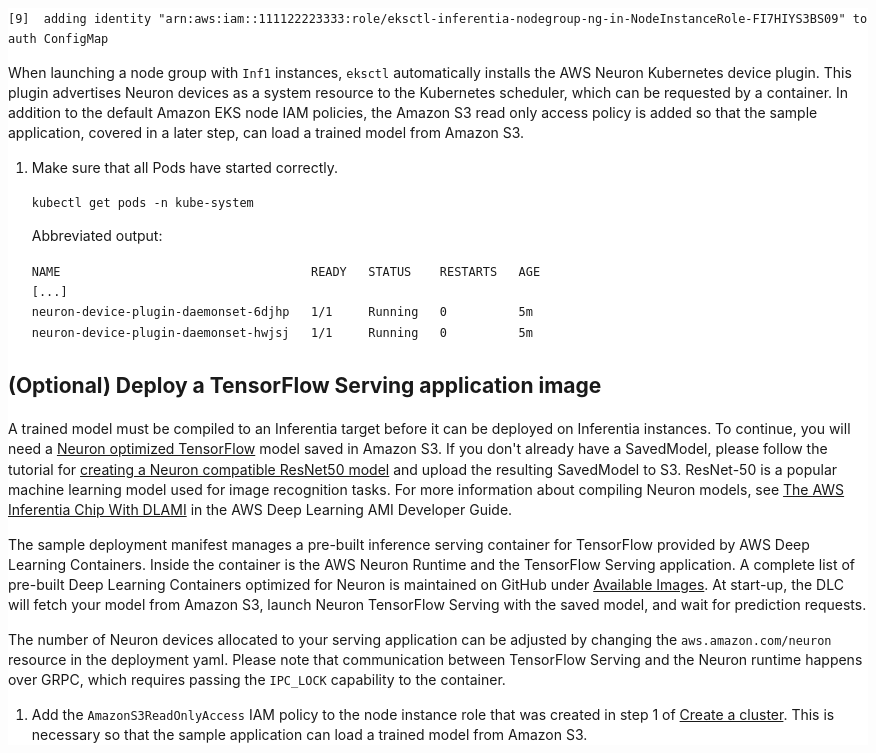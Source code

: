    ```
   [9]  adding identity "arn:aws:iam::111122223333:role/eksctl-inferentia-nodegroup-ng-in-NodeInstanceRole-FI7HIYS3BS09" to auth ConfigMap
   ```

   When launching a node group with `Inf1` instances, `eksctl` automatically installs the AWS Neuron Kubernetes device plugin\. This plugin advertises Neuron devices as a system resource to the Kubernetes scheduler, which can be requested by a container\. In addition to the default Amazon EKS node IAM policies, the Amazon S3 read only access policy is added so that the sample application, covered in a later step, can load a trained model from Amazon S3\.

1. Make sure that all Pods have started correctly\.

   ```
   kubectl get pods -n kube-system
   ```

   Abbreviated output:

   ```
   NAME                                   READY   STATUS    RESTARTS   AGE
   [...]
   neuron-device-plugin-daemonset-6djhp   1/1     Running   0          5m
   neuron-device-plugin-daemonset-hwjsj   1/1     Running   0          5m
   ```

## \(Optional\) Deploy a TensorFlow Serving application image<a name="deploy-tensorflow-serving-application"></a>

A trained model must be compiled to an Inferentia target before it can be deployed on Inferentia instances\. To continue, you will need a [Neuron optimized TensorFlow](https://awsdocs-neuron.readthedocs-hosted.com/en/latest/neuron-guide/neuron-frameworks/tensorflow-neuron/index.html) model saved in Amazon S3\. If you don't already have a SavedModel, please follow the tutorial for [creating a Neuron compatible ResNet50 model](https://docs.aws.amazon.com/dlami/latest/devguide/tutorial-inferentia-tf-neuron.html) and upload the resulting SavedModel to S3\. ResNet\-50 is a popular machine learning model used for image recognition tasks\. For more information about compiling Neuron models, see [The AWS Inferentia Chip With DLAMI](https://docs.aws.amazon.com/dlami/latest/devguide/tutorial-inferentia.html) in the AWS Deep Learning AMI Developer Guide\.

The sample deployment manifest manages a pre\-built inference serving container for TensorFlow provided by AWS Deep Learning Containers\. Inside the container is the AWS Neuron Runtime and the TensorFlow Serving application\. A complete list of pre\-built Deep Learning Containers optimized for Neuron is maintained on GitHub under [Available Images](https://github.com/aws/deep-learning-containers/blob/master/available_images.md#neuron-inference-containers)\. At start\-up, the DLC will fetch your model from Amazon S3, launch Neuron TensorFlow Serving with the saved model, and wait for prediction requests\.

The number of Neuron devices allocated to your serving application can be adjusted by changing the `aws.amazon.com/neuron` resource in the deployment yaml\. Please note that communication between TensorFlow Serving and the Neuron runtime happens over GRPC, which requires passing the `IPC_LOCK` capability to the container\.

1. Add the `AmazonS3ReadOnlyAccess` IAM policy to the node instance role that was created in step 1 of [Create a cluster](#create-cluster-inferentia)\. This is necessary so that the sample application can load a trained model from Amazon S3\.
